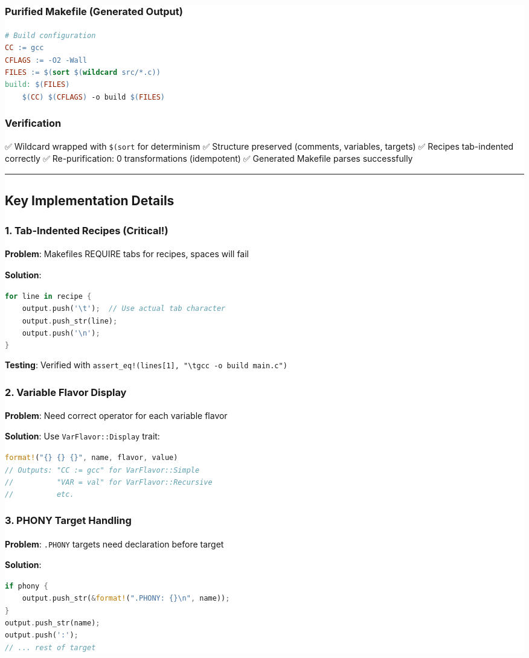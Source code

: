 ### Purified Makefile (Generated Output)
```makefile
# Build configuration
CC := gcc
CFLAGS := -O2 -Wall
FILES := $(sort $(wildcard src/*.c))
build: $(FILES)
	$(CC) $(CFLAGS) -o build $(FILES)
```

### Verification
✅ Wildcard wrapped with `$(sort` for determinism
✅ Structure preserved (comments, variables, targets)
✅ Recipes tab-indented correctly
✅ Re-purification: 0 transformations (idempotent)
✅ Generated Makefile parses successfully

---

## Key Implementation Details

### 1. Tab-Indented Recipes (Critical!)
**Problem**: Makefiles REQUIRE tabs for recipes, spaces will fail

**Solution**:
```rust
for line in recipe {
    output.push('\t');  // Use actual tab character
    output.push_str(line);
    output.push('\n');
}
```

**Testing**: Verified with `assert_eq!(lines[1], "\tgcc -o build main.c")`

### 2. Variable Flavor Display
**Problem**: Need correct operator for each variable flavor

**Solution**: Use `VarFlavor::Display` trait:
```rust
format!("{} {} {}", name, flavor, value)
// Outputs: "CC := gcc" for VarFlavor::Simple
//          "VAR = val" for VarFlavor::Recursive
//          etc.
```

### 3. PHONY Target Handling
**Problem**: `.PHONY` targets need declaration before target

**Solution**:
```rust
if phony {
    output.push_str(&format!(".PHONY: {}\n", name));
}
output.push_str(name);
output.push(':');
// ... rest of target
```
